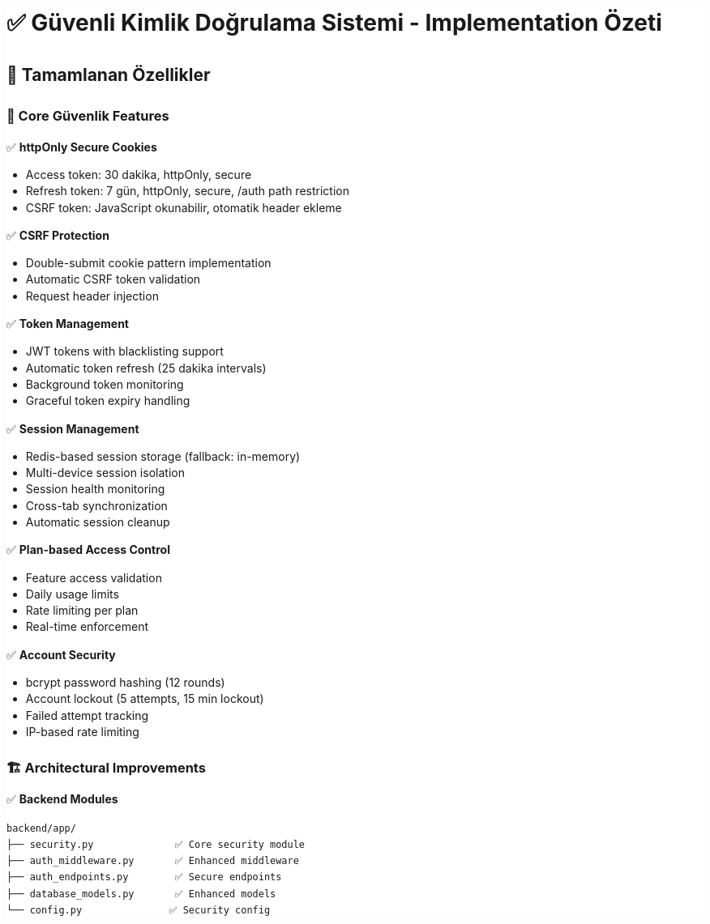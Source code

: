 # ✅ Güvenli Kimlik Doğrulama Sistemi - Implementation Özeti

## 🎯 Tamamlanan Özellikler

### 🔐 Core Güvenlik Features

✅ **httpOnly Secure Cookies**
- Access token: 30 dakika, httpOnly, secure
- Refresh token: 7 gün, httpOnly, secure, /auth path restriction
- CSRF token: JavaScript okunabilir, otomatik header ekleme

✅ **CSRF Protection**
- Double-submit cookie pattern implementation
- Automatic CSRF token validation
- Request header injection

✅ **Token Management**
- JWT tokens with blacklisting support
- Automatic token refresh (25 dakika intervals)
- Background token monitoring
- Graceful token expiry handling

✅ **Session Management**
- Redis-based session storage (fallback: in-memory)
- Multi-device session isolation
- Session health monitoring
- Cross-tab synchronization
- Automatic session cleanup

✅ **Plan-based Access Control**
- Feature access validation
- Daily usage limits
- Rate limiting per plan
- Real-time enforcement

✅ **Account Security**
- bcrypt password hashing (12 rounds)
- Account lockout (5 attempts, 15 min lockout)
- Failed attempt tracking
- IP-based rate limiting

### 🏗️ Architectural Improvements

✅ **Backend Modules**
```
backend/app/
├── security.py              ✅ Core security module
├── auth_middleware.py       ✅ Enhanced middleware  
├── auth_endpoints.py        ✅ Secure endpoints
├── database_models.py       ✅ Enhanced models
└── config.py               ✅ Security config
```
